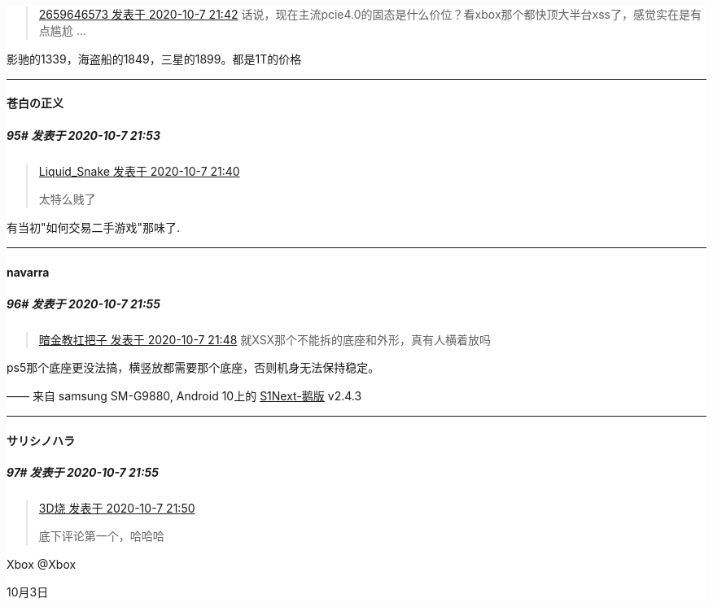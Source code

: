 

<blockquote><a href="httphttps://bbs.saraba1st.com/2b/forum.php?mod=redirect&amp;goto=findpost&amp;pid=48980791&amp;ptid=1963755" target="_blank">2659646573 发表于 2020-10-7 21:42</a>
话说，现在主流pcie4.0的固态是什么价位？看xbox那个都快顶大半台xss了，感觉实在是有点尴尬 ...</blockquote>
影驰的1339，海盗船的1849，三星的1899。都是1T的价格







*****

####  苍白の正义  
##### 95#       发表于 2020-10-7 21:53



<blockquote><a href="httphttps://bbs.saraba1st.com/2b/forum.php?mod=redirect&amp;goto=findpost&amp;pid=48980769&amp;ptid=1963755" target="_blank">Liquid_Snake 发表于 2020-10-7 21:40</a>

太特么贱了</blockquote>
有当初"如何交易二手游戏"那味了.







*****

####  navarra  
##### 96#       发表于 2020-10-7 21:55



<blockquote><a href="httphttps://bbs.saraba1st.com/2b/forum.php?mod=redirect&amp;goto=findpost&amp;pid=48980852&amp;ptid=1963755" target="_blank">暗金教扛把子 发表于 2020-10-7 21:48</a>
就XSX那个不能拆的底座和外形，真有人横着放吗</blockquote>
ps5那个底座更没法搞，横竖放都需要那个底座，否则机身无法保持稳定。

—— 来自 samsung SM-G9880, Android 10上的 [S1Next-鹅版](https://github.com/ykrank/S1-Next/releases) v2.4.3







*****

####  サリシノハラ  
##### 97#       发表于 2020-10-7 21:55



<blockquote><a href="httphttps://bbs.saraba1st.com/2b/forum.php?mod=redirect&amp;goto=findpost&amp;pid=48980867&amp;ptid=1963755" target="_blank">3D烧 发表于 2020-10-7 21:50</a>

底下评论第一个，哈哈哈</blockquote>
Xbox @Xbox

10月3日
